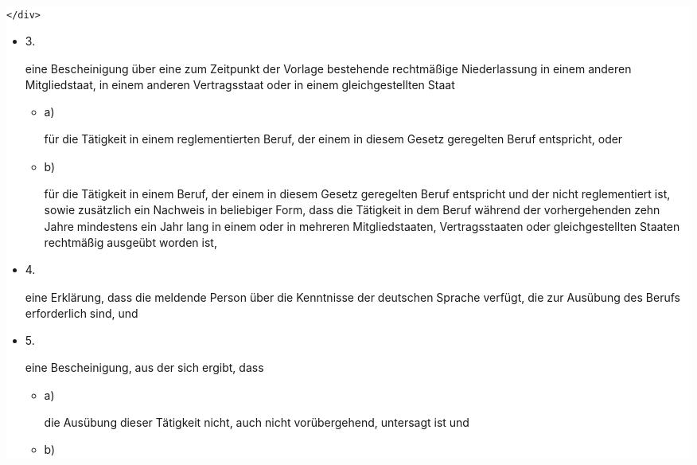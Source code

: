    </div>

  - 3\.
    
    <div style="">
    
    eine Bescheinigung über eine zum Zeitpunkt der Vorlage bestehende
    rechtmäßige Niederlassung in einem anderen Mitgliedstaat, in einem
    anderen Vertragsstaat oder in einem gleichgestellten Staat
    
      - a)
        
        <div style="">
        
        für die Tätigkeit in einem reglementierten Beruf, der einem in
        diesem Gesetz geregelten Beruf entspricht, oder
        
        </div>
    
      - b)
        
        <div style="">
        
        für die Tätigkeit in einem Beruf, der einem in diesem Gesetz
        geregelten Beruf entspricht und der nicht reglementiert ist,
        sowie zusätzlich ein Nachweis in beliebiger Form, dass die
        Tätigkeit in dem Beruf während der vorhergehenden zehn Jahre
        mindestens ein Jahr lang in einem oder in mehreren
        Mitgliedstaaten, Vertragsstaaten oder gleichgestellten Staaten
        rechtmäßig ausgeübt worden ist,
        
        </div>
    
    </div>

  - 4\.
    
    <div style="">
    
    eine Erklärung, dass die meldende Person über die Kenntnisse der
    deutschen Sprache verfügt, die zur Ausübung des Berufs erforderlich
    sind, und
    
    </div>

  - 5\.
    
    <div style="">
    
    eine Bescheinigung, aus der sich ergibt, dass
    
      - a)
        
        <div style="">
        
        die Ausübung dieser Tätigkeit nicht, auch nicht vorübergehend,
        untersagt ist und
        
        </div>
    
      - b)
        